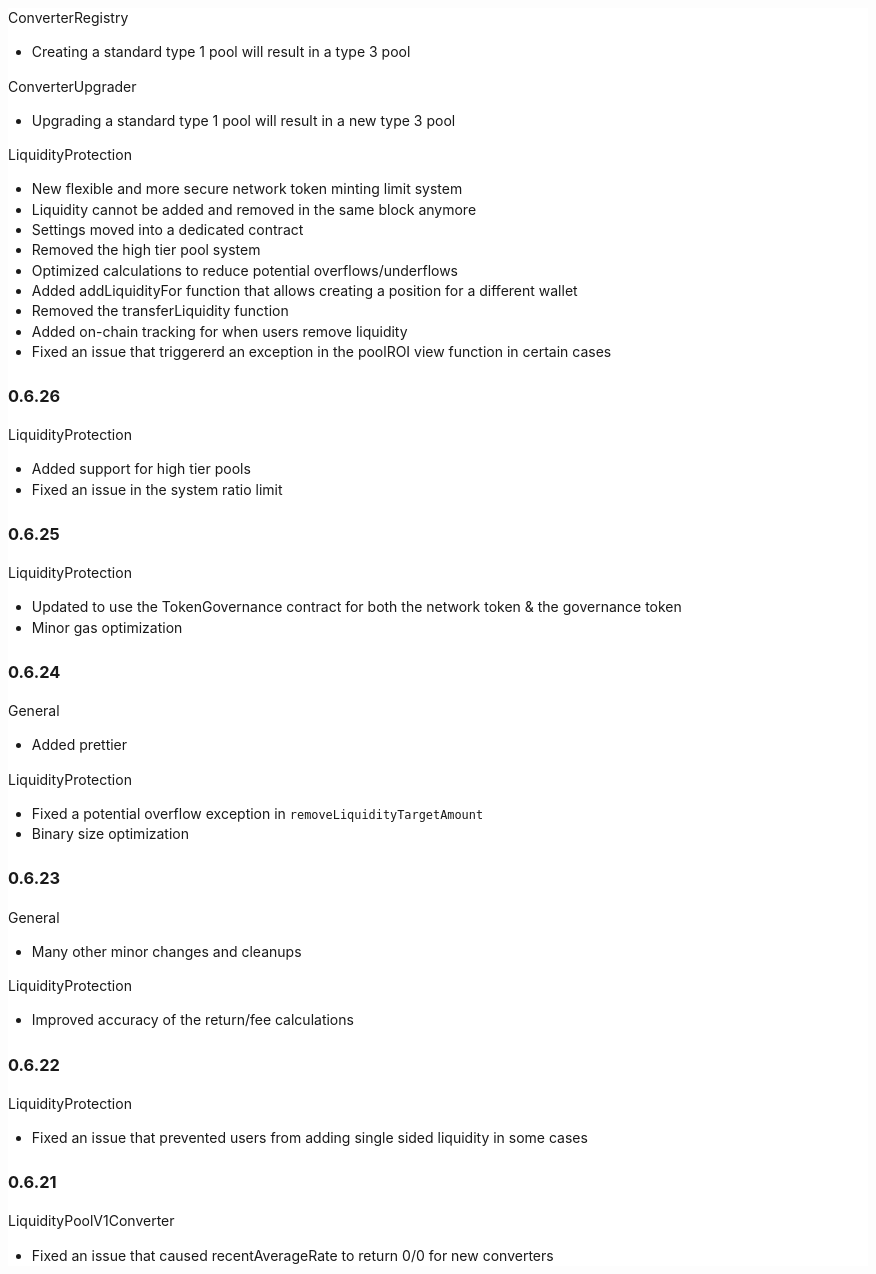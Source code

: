 ConverterRegistry
* Creating a standard type 1 pool will result in a type 3 pool

ConverterUpgrader
* Upgrading a standard type 1 pool will result in a new type 3 pool

LiquidityProtection
* New flexible and more secure network token minting limit system
* Liquidity cannot be added and removed in the same block anymore
* Settings moved into a dedicated contract
* Removed the high tier pool system
* Optimized calculations to reduce potential overflows/underflows
* Added addLiquidityFor function that allows creating a position for a different wallet
* Removed the transferLiquidity function
* Added on-chain tracking for when users remove liquidity
* Fixed an issue that triggererd an exception in the poolROI view function in certain cases


### 0.6.26
LiquidityProtection
* Added support for high tier pools
* Fixed an issue in the system ratio limit


### 0.6.25
LiquidityProtection
* Updated to use the TokenGovernance contract for both the network token & the governance token
* Minor gas optimization


### 0.6.24
General
* Added prettier

LiquidityProtection
* Fixed a potential overflow exception in `removeLiquidityTargetAmount`
* Binary size optimization


### 0.6.23
General
* Many other minor changes and cleanups

LiquidityProtection
* Improved accuracy of the return/fee calculations


### 0.6.22
LiquidityProtection
* Fixed an issue that prevented users from adding single sided liquidity in some cases


### 0.6.21
LiquidityPoolV1Converter
* Fixed an issue that caused recentAverageRate to return 0/0 for new converters
